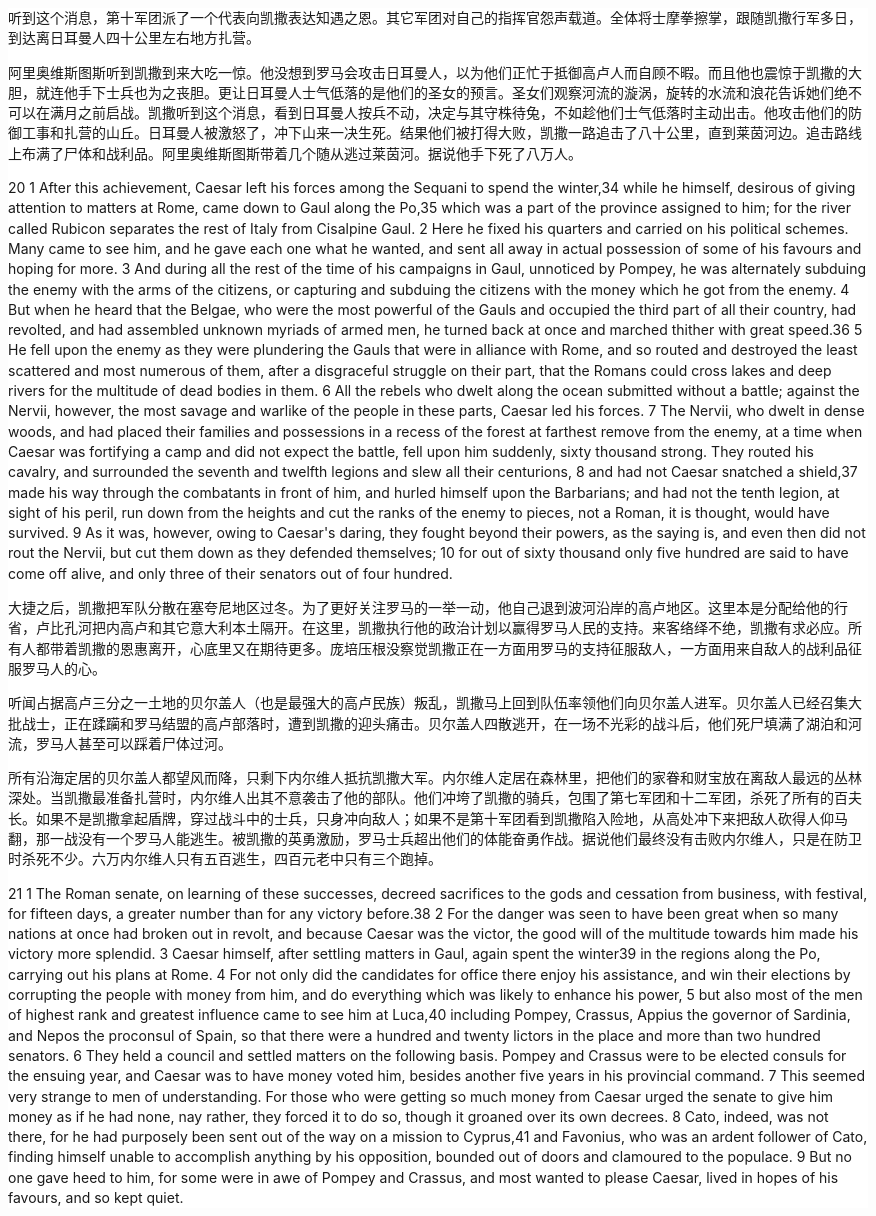 听到这个消息，第十军团派了一个代表向凯撒表达知遇之恩。其它军团对自己的指挥官怨声载道。全体将士摩拳擦掌，跟随凯撒行军多日，到达离日耳曼人四十公里左右地方扎营。

阿里奥维斯图斯听到凯撒到来大吃一惊。他没想到罗马会攻击日耳曼人，以为他们正忙于抵御高卢人而自顾不暇。而且他也震惊于凯撒的大胆，就连他手下士兵也为之丧胆。更让日耳曼人士气低落的是他们的圣女的预言。圣女们观察河流的漩涡，旋转的水流和浪花告诉她们绝不可以在满月之前启战。凯撒听到这个消息，看到日耳曼人按兵不动，决定与其守株待兔，不如趁他们士气低落时主动出击。他攻击他们的防御工事和扎营的山丘。日耳曼人被激怒了，冲下山来一决生死。结果他们被打得大败，凯撒一路追击了八十公里，直到莱茵河边。追击路线上布满了尸体和战利品。阿里奥维斯图斯带着几个随从逃过莱茵河。据说他手下死了八万人。

20 1 After this achievement, Caesar left his forces among the Sequani to spend the winter,​34 while he himself, desirous of giving attention to matters at Rome, came down to Gaul along the Po,​35 which was a part of the province assigned to him; for the river called Rubicon separates the rest of Italy from Cisalpine Gaul. 2 Here he fixed his quarters and carried on his political schemes. Many came to see him, and he gave each one what he wanted, and sent all away in actual possession of some of his favours and hoping for more. 3 And during all the rest of the time of his campaigns in Gaul, unnoticed by Pompey, he was alternately subduing the enemy with the arms of the citizens, or capturing and subduing the citizens with the money which he got from the enemy. 4 But when he heard that the Belgae, who were the most power­ful of the Gauls and occupied the third part of all their country, had revolted, and had assembled unknown myriads of armed men, he turned back at once and marched thither with great speed.​36 5 He fell upon the enemy as they were plundering the Gauls that were in alliance with Rome, and so routed and destroyed the least scattered and most numerous of them, after a disgraceful struggle on their part, that the Romans could cross lakes and deep rivers for the multitude of dead bodies in them. 6 All the rebels who dwelt along the ocean submitted without a battle; against the Nervii, however, the most savage and warlike of the people in these parts, Caesar led his forces. 7 The Nervii, who dwelt in dense woods, and had placed their families and possessions in a recess of the forest at farthest remove from the enemy, at a time when Caesar was fortifying a camp and did not expect the battle, fell upon him suddenly, sixty thousand strong. They routed his cavalry, and surrounded the seventh and twelfth legions and slew all their centurions, 8 and had not Caesar snatched a shield,​37 made his way through the combatants in front of him, and hurled himself upon the Barbarians; and had not the tenth legion, at sight of his peril, run down from the heights and cut the ranks of the enemy to pieces, not a Roman, it is thought, would have survived. 9 As it was, however, owing to Caesar's daring, they fought beyond their powers, as the saying is, and even then did not rout the Nervii, but cut them down as they defended themselves; 10 for out of sixty thousand only five hundred are said to have come off alive, and only three of their senators out of four hundred.

大捷之后，凯撒把军队分散在塞夸尼地区过冬。为了更好关注罗马的一举一动，他自己退到波河沿岸的高卢地区。这里本是分配给他的行省，卢比孔河把内高卢和其它意大利本土隔开。在这里，凯撒执行他的政治计划以赢得罗马人民的支持。来客络绎不绝，凯撒有求必应。所有人都带着凯撒的恩惠离开，心底里又在期待更多。庞培压根没察觉凯撒正在一方面用罗马的支持征服敌人，一方面用来自敌人的战利品征服罗马人的心。

听闻占据高卢三分之一土地的贝尔盖人（也是最强大的高卢民族）叛乱，凯撒马上回到队伍率领他们向贝尔盖人进军。贝尔盖人已经召集大批战士，正在蹂躏和罗马结盟的高卢部落时，遭到凯撒的迎头痛击。贝尔盖人四散逃开，在一场不光彩的战斗后，他们死尸填满了湖泊和河流，罗马人甚至可以踩着尸体过河。

所有沿海定居的贝尔盖人都望风而降，只剩下内尔维人抵抗凯撒大军。内尔维人定居在森林里，把他们的家眷和财宝放在离敌人最远的丛林深处。当凯撒最准备扎营时，内尔维人出其不意袭击了他的部队。他们冲垮了凯撒的骑兵，包围了第七军团和十二军团，杀死了所有的百夫长。如果不是凯撒拿起盾牌，穿过战斗中的士兵，只身冲向敌人；如果不是第十军团看到凯撒陷入险地，从高处冲下来把敌人砍得人仰马翻，那一战没有一个罗马人能逃生。被凯撒的英勇激励，罗马士兵超出他们的体能奋勇作战。据说他们最终没有击败内尔维人，只是在防卫时杀死不少。六万内尔维人只有五百逃生，四百元老中只有三个跑掉。

21 1 The Roman senate, on learning of these successes, decreed sacrifices to the gods and cessation from business, with festival, for fifteen days, a greater number than for any victory before.​38 2 For the danger was seen to have been great when so many nations at once had broken out in revolt, and because Caesar was the victor, the good will of the multitude towards him made his victory more splendid. 3 Caesar himself, after settling matters in Gaul, again spent the winter​39 in the regions along the Po, carrying out his plans at Rome. 4 For not only did the candidates for office there enjoy his assistance, and win their elections by corrupting the people with money from him, and do everything which was likely to enhance his power, 5 but also most of the men of highest rank and greatest influence came to see him at Luca,​40 including Pompey, Crassus, Appius the governor of Sardinia, and Nepos the proconsul of Spain, so that there were a hundred and twenty lictors in the place and more than two hundred senators. 6 They held a council and settled matters on the following basis. Pompey and Crassus were to be elected consuls for the ensuing year, and Caesar was to have money voted him, besides another five years in his provincial command. 7 This seemed very strange to men of understanding. For those who were getting so much money from Caesar urged the senate to give him money as if he had none, nay rather, they forced it to do so, though it groaned over its own decrees. 8 Cato, indeed, was not there, for he had purposely been sent out of the way on a  mission to Cyprus,​41 and Favonius, who was an ardent follower of Cato, finding himself unable to accomplish anything by his opposition, bounded out of doors and clamoured to the populace. 9 But no one gave heed to him, for some were in awe of Pompey and Crassus, and most wanted to please Caesar, lived in hopes of his favours, and so kept quiet.
